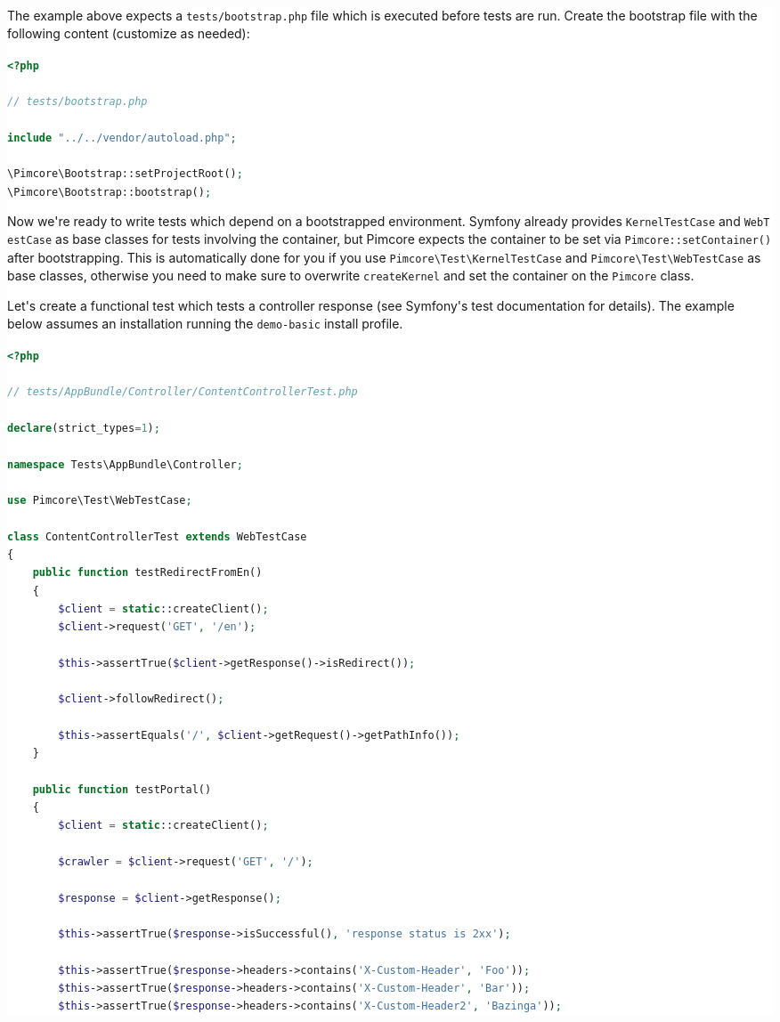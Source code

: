 The example above expects a `tests/bootstrap.php` file which is executed before tests are run. Create the bootstrap file
with the following content (customize as needed):

```php
<?php

// tests/bootstrap.php

include "../../vendor/autoload.php";

\Pimcore\Bootstrap::setProjectRoot();
\Pimcore\Bootstrap::bootstrap();
```

Now we're ready to write tests which depend on a bootstrapped environment. Symfony already provides `KernelTestCase` and
`WebTestCase` as base classes for tests involving the container, but Pimcore expects the container to be set via `Pimcore::setContainer()`
after bootstrapping. This is automatically done for you if you use `Pimcore\Test\KernelTestCase` and `Pimcore\Test\WebTestCase`
as base classes, otherwise you need to make sure to overwrite `createKernel` and set the container on the `Pimcore` class.

Let's create a functional test which tests a controller response (see Symfony's test documentation for details). The example
below assumes an installation running the `demo-basic` install profile.

```php
<?php

// tests/AppBundle/Controller/ContentControllerTest.php

declare(strict_types=1);

namespace Tests\AppBundle\Controller;

use Pimcore\Test\WebTestCase;

class ContentControllerTest extends WebTestCase
{
    public function testRedirectFromEn()
    {
        $client = static::createClient();
        $client->request('GET', '/en');

        $this->assertTrue($client->getResponse()->isRedirect());

        $client->followRedirect();

        $this->assertEquals('/', $client->getRequest()->getPathInfo());
    }

    public function testPortal()
    {
        $client = static::createClient();

        $crawler = $client->request('GET', '/');

        $response = $client->getResponse();

        $this->assertTrue($response->isSuccessful(), 'response status is 2xx');

        $this->assertTrue($response->headers->contains('X-Custom-Header', 'Foo'));
        $this->assertTrue($response->headers->contains('X-Custom-Header', 'Bar'));
        $this->assertTrue($response->headers->contains('X-Custom-Header2', 'Bazinga'));
```